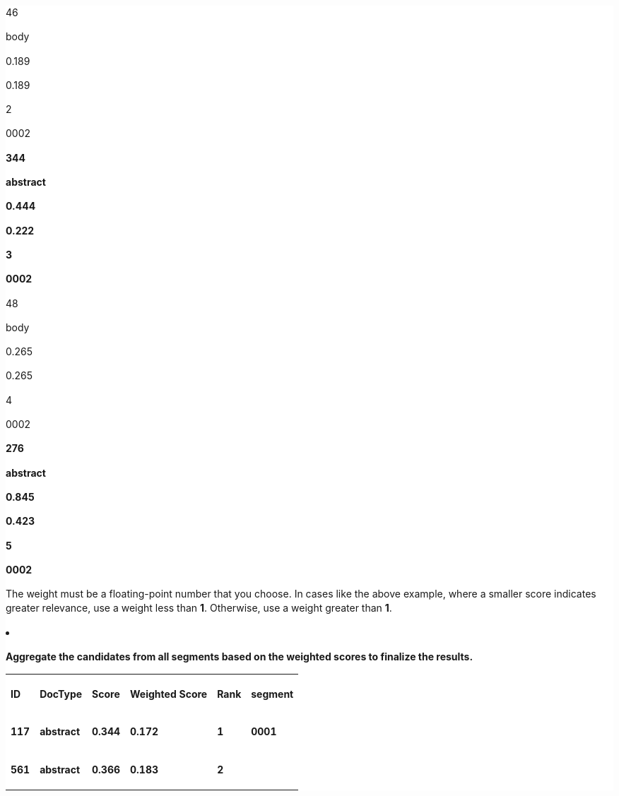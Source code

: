 </tr>
<tr>
<td><p>46</p></td>
<td><p>body</p></td>
<td><p>0.189</p></td>
<td><p>0.189</p></td>
<td><p>2</p></td>
<td><p>0002</p></td>
</tr>
<tr>
<td><p><strong>344</strong></p></td>
<td><p><strong>abstract</strong></p></td>
<td><p><strong>0.444</strong></p></td>
<td><p><strong>0.222</strong></p></td>
<td><p><strong>3</strong></p></td>
<td><p><strong>0002</strong></p></td>
</tr>
<tr>
<td><p>48</p></td>
<td><p>body</p></td>
<td><p>0.265</p></td>
<td><p>0.265</p></td>
<td><p>4</p></td>
<td><p>0002</p></td>
</tr>
<tr>
<td><p><strong>276</strong></p></td>
<td><p><strong>abstract</strong></p></td>
<td><p><strong>0.845</strong></p></td>
<td><p><strong>0.423</strong></p></td>
<td><p><strong>5</strong></p></td>
<td><p><strong>0002</strong></p></td>
</tr>
</table></p>
<p><div class="alert note"></p>
<p>The weight must be a floating-point number that you choose. In cases like the above example, where a smaller score indicates greater relevance, use a weight less than <strong>1</strong>. Otherwise, use a weight greater than <strong>1</strong>.</p>
<p></div></p></li>
<li><p><strong>Aggregate the candidates from all segments based on the weighted scores to finalize the results.</strong></p>
<p><table>
<tr>
<th><p>ID</p></th>
<th><p>DocType</p></th>
<th><p>Score</p></th>
<th><p>Weighted Score</p></th>
<th><p>Rank</p></th>
<th><p>segment</p></th>
</tr>
<tr>
<td><p><strong>117</strong></p></td>
<td><p><strong>abstract</strong></p></td>
<td><p><strong>0.344</strong></p></td>
<td><p><strong>0.172</strong></p></td>
<td><p><strong>1</strong></p></td>
<td><p><strong>0001</strong></p></td>
</tr>
<tr>
<td><p><strong>561</strong></p></td>
<td><p><strong>abstract</strong></p></td>
<td><p><strong>0.366</strong></p></td>
<td><p><strong>0.183</strong></p></td>
<td><p><strong>2</strong></p></td>